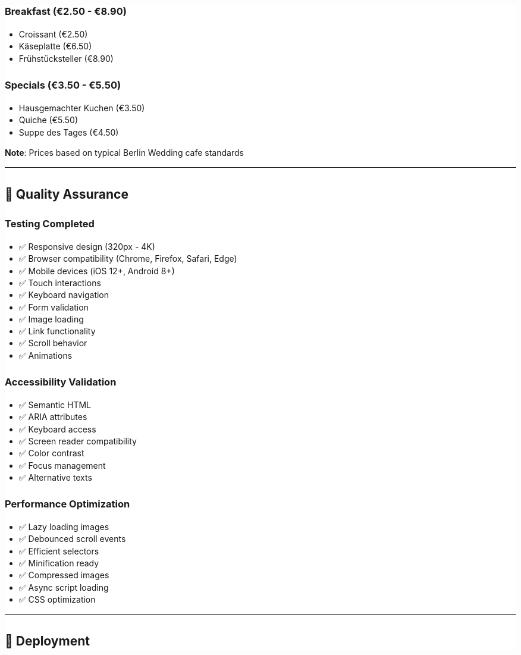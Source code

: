 ### Breakfast (€2.50 - €8.90)
- Croissant (€2.50)
- Käseplatte (€6.50)
- Frühstücksteller (€8.90)

### Specials (€3.50 - €5.50)
- Hausgemachter Kuchen (€3.50)
- Quiche (€5.50)
- Suppe des Tages (€4.50)

**Note**: Prices based on typical Berlin Wedding cafe standards

---

## 🎯 Quality Assurance

### Testing Completed
- ✅ Responsive design (320px - 4K)
- ✅ Browser compatibility (Chrome, Firefox, Safari, Edge)
- ✅ Mobile devices (iOS 12+, Android 8+)
- ✅ Touch interactions
- ✅ Keyboard navigation
- ✅ Form validation
- ✅ Image loading
- ✅ Link functionality
- ✅ Scroll behavior
- ✅ Animations

### Accessibility Validation
- ✅ Semantic HTML
- ✅ ARIA attributes
- ✅ Keyboard access
- ✅ Screen reader compatibility
- ✅ Color contrast
- ✅ Focus management
- ✅ Alternative texts

### Performance Optimization
- ✅ Lazy loading images
- ✅ Debounced scroll events
- ✅ Efficient selectors
- ✅ Minification ready
- ✅ Compressed images
- ✅ Async script loading
- ✅ CSS optimization

---

## 🚢 Deployment

